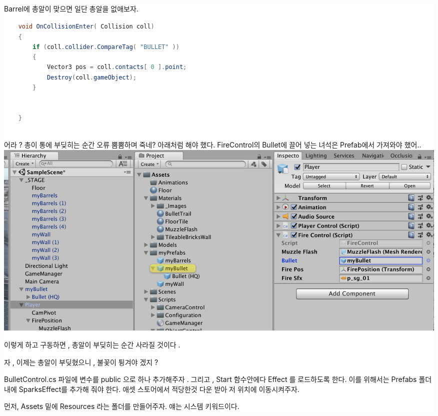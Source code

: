 Barrel에 총알이 맞으면 일단 총알을 없애보자. 


```csharp
    void OnCollisionEnter( Collision coll)
    {
        if (coll.collider.CompareTag( "BULLET" ))
        {
            Vector3 pos = coll.contacts[ 0 ].point;
            Destroy(coll.gameObject);
        }


    } 



```

어라 ? 총이 통에 부딪히는 순간 오류 뿜뿜하며 죽네? 
아래처럼 해야 했다. FireControl의 Bullet에 끌어 넣는 녀석은 Prefab에서 가져와야 했어.. 
![this screenshot](../assets/img/unity/57.png)

이렇게 하고 구동하면 , 총알이 부딪히는 순간 사라질 것이다 . 

자 , 이제는 총알이 부딪혔으니 , 불꽃이 튕겨야 겠지 ? 

BulletControl.cs 파일에 변수를 public 으로 하나 추가해주자 . 그리고 , Start 함수안에다 Effect 를 로드하도록 한다. 
이를 위해서는 Prefabs 폴더내에 SparksEffect를 추가해 줘야 한다. 애셋 스토어에서 적당한것 다운 받아 저 위치에 이동시켜주자. 

먼저, Assets 밑에 Resources 라는 폴더를 만들어주자. 얘는 시스템 키워드이다. 